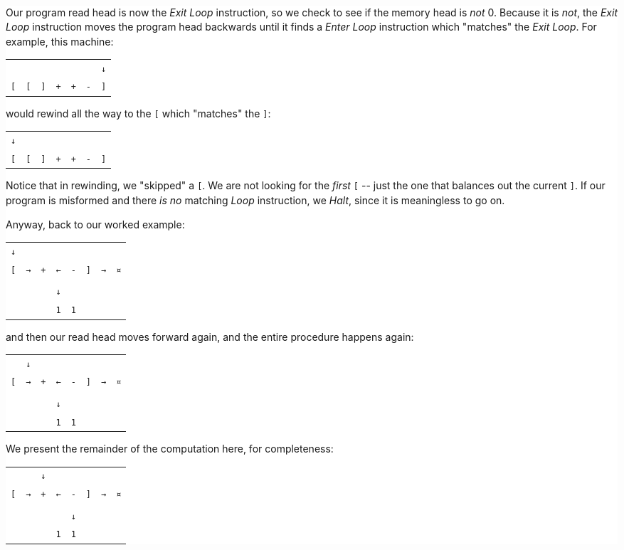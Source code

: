 Our program read head is now the *Exit Loop* instruction, so we check to see if
the memory head is *not* $0$. Because it is *not*, the *Exit Loop* instruction
moves the program head backwards until it finds a *Enter Loop* instruction which
"matches" the *Exit Loop*. For example, this machine:

|     |     |     |     |     |     |     |
|:---:|:---:|:---:|:---:|:---:|:---:|:---:|
|     |     |     |     |     |     | `↓` |
| `[` | `[` | `]` | `+` | `+` | `-` | `]` |

would rewind all the way to the `[` which "matches" the `]`:

|     |     |     |     |     |     |     |
|:---:|:---:|:---:|:---:|:---:|:---:|:---:|
| `↓` |     |     |     |     |     |     |
| `[` | `[` | `]` | `+` | `+` | `-` | `]` |

Notice that in rewinding, we "skipped" a `[`. We are not looking for the *first*
`[` -- just the one that balances out the current `]`. If our program is
misformed and there *is no* matching *Loop* instruction, we *Halt*, since it is
meaningless to go on.

Anyway, back to our worked example:

|     |     |     |     |     |     |     |     |
|:---:|:---:|:---:|:---:|:---:|:---:|:---:|:---:|
| `↓` |     |     |     |     |     |     |     |
| `[` | `→` | `+` | `←` | `-` | `]` | `→` | `¤` |
|     |     |     |     |     |     |     |     |
|     |     |     | `↓` |     |     |     |     |
|     |     |     | `1` | `1` |     |     |     |

and then our read head moves forward again, and the entire procedure happens
again:

|     |     |     |     |     |     |     |     |
|:---:|:---:|:---:|:---:|:---:|:---:|:---:|:---:|
|     | `↓` |     |     |     |     |     |     |
| `[` | `→` | `+` | `←` | `-` | `]` | `→` | `¤` |
|     |     |     |     |     |     |     |     |
|     |     |     | `↓` |     |     |     |     |
|     |     |     | `1` | `1` |     |     |     |

We present the remainder of the computation here, for completeness:

|     |     |     |     |     |     |     |     |
|:---:|:---:|:---:|:---:|:---:|:---:|:---:|:---:|
|     |     | `↓` |     |     |     |     |     |
| `[` | `→` | `+` | `←` | `-` | `]` | `→` | `¤` |
|     |     |     |     |     |     |     |     |
|     |     |     |     | `↓` |     |     |     |
|     |     |     | `1` | `1` |     |     |     |
